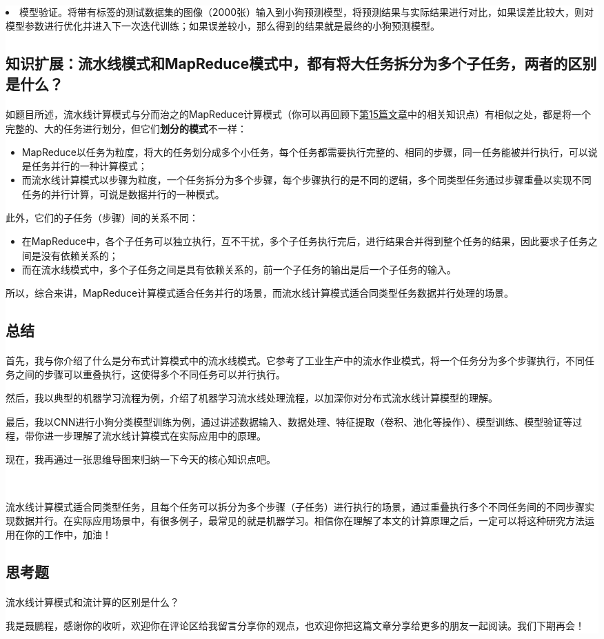 <li>模型验证。将带有标签的测试数据集的图像（2000张）输入到小狗预测模型，将预测结果与实际结果进行对比，如果误差比较大，则对模型参数进行优化并进入下一次迭代训练；如果误差较小，那么得到的结果就是最终的小狗预测模型。</li>
</ol><h2>知识扩展：流水线模式和MapReduce模式中，都有将大任务拆分为多个子任务，两者的区别是什么？</h2><p>如题目所述，流水线计算模式与分而治之的MapReduce计算模式（你可以再回顾下<a href="https://time.geekbang.org/column/article/155575">第15篇文章</a>中的相关知识点）有相似之处，都是将一个完整的、大的任务进行划分，但它们<strong>划分的模式</strong>不一样：</p><ul>
<li>MapReduce以任务为粒度，将大的任务划分成多个小任务，每个任务都需要执行完整的、相同的步骤，同一任务能被并行执行，可以说是任务并行的一种计算模式；</li>
<li>而流水线计算模式以步骤为粒度，一个任务拆分为多个步骤，每个步骤执行的是不同的逻辑，多个同类型任务通过步骤重叠以实现不同任务的并行计算，可说是数据并行的一种模式。</li>
</ul><p>此外，它们的子任务（步骤）间的关系不同：</p><ul>
<li>在MapReduce中，各个子任务可以独立执行，互不干扰，多个子任务执行完后，进行结果合并得到整个任务的结果，因此要求子任务之间是没有依赖关系的；</li>
<li>而在流水线模式中，多个子任务之间是具有依赖关系的，前一个子任务的输出是后一个子任务的输入。</li>
</ul><p>所以，综合来讲，MapReduce计算模式适合任务并行的场景，而流水线计算模式适合同类型任务数据并行处理的场景。</p><h2>总结</h2><p>首先，我与你介绍了什么是分布式计算模式中的流水线模式。它参考了工业生产中的流水作业模式，将一个任务分为多个步骤执行，不同任务之间的步骤可以重叠执行，这使得多个不同任务可以并行执行。</p><p>然后，我以典型的机器学习流程为例，介绍了机器学习流水线处理流程，以加深你对分布式流水线计算模型的理解。</p><p>最后，我以CNN进行小狗分类模型训练为例，通过讲述数据输入、数据处理、特征提取（卷积、池化等操作）、模型训练、模型验证等过程，带你进一步理解了流水线计算模式在实际应用中的原理。</p><p>现在，我再通过一张思维导图来归纳一下今天的核心知识点吧。</p><p><img src="https://static001.geekbang.org/resource/image/43/5e/4329251192d6d77935e0de98ff8ebf5e.png" alt=""></p><p>流水线计算模式适合同类型任务，且每个任务可以拆分为多个步骤（子任务）进行执行的场景，通过重叠执行多个不同任务间的不同步骤实现数据并行。在实际应用场景中，有很多例子，最常见的就是机器学习。相信你在理解了本文的计算原理之后，一定可以将这种研究方法运用在你的工作中，加油！</p><h2>思考题</h2><p>流水线计算模式和流计算的区别是什么？</p><p>我是聂鹏程，感谢你的收听，欢迎你在评论区给我留言分享你的观点，也欢迎你把这篇文章分享给更多的朋友一起阅读。我们下期再会！</p><p></p>